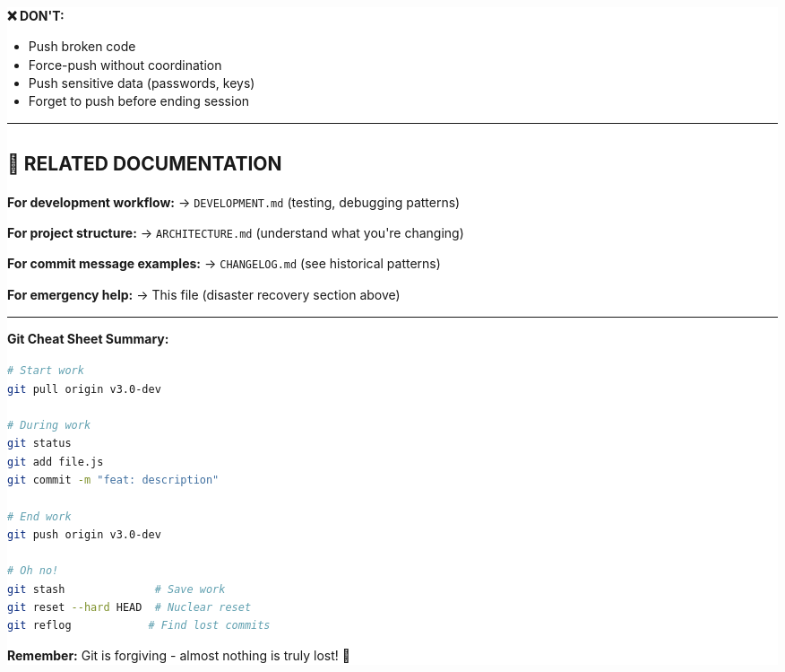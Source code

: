 **❌ DON'T:**
- Push broken code
- Force-push without coordination
- Push sensitive data (passwords, keys)
- Forget to push before ending session

---

## 🔗 RELATED DOCUMENTATION

**For development workflow:**
→ `DEVELOPMENT.md` (testing, debugging patterns)

**For project structure:**
→ `ARCHITECTURE.md` (understand what you're changing)

**For commit message examples:**
→ `CHANGELOG.md` (see historical patterns)

**For emergency help:**
→ This file (disaster recovery section above)

---

**Git Cheat Sheet Summary:**

```bash
# Start work
git pull origin v3.0-dev

# During work
git status
git add file.js
git commit -m "feat: description"

# End work
git push origin v3.0-dev

# Oh no!
git stash              # Save work
git reset --hard HEAD  # Nuclear reset
git reflog            # Find lost commits
```

**Remember:** Git is forgiving - almost nothing is truly lost! 🎉
